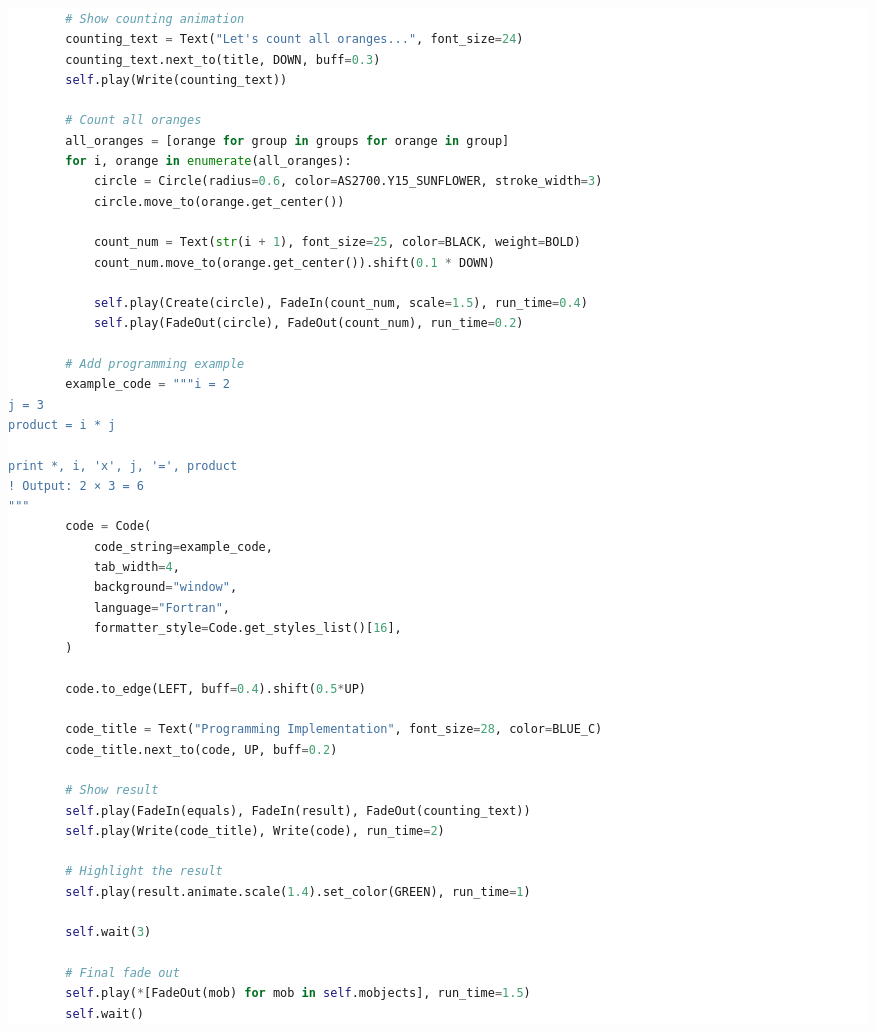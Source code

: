 ```python
        # Show counting animation
        counting_text = Text("Let's count all oranges...", font_size=24)
        counting_text.next_to(title, DOWN, buff=0.3)
        self.play(Write(counting_text))

        # Count all oranges
        all_oranges = [orange for group in groups for orange in group]
        for i, orange in enumerate(all_oranges):
            circle = Circle(radius=0.6, color=AS2700.Y15_SUNFLOWER, stroke_width=3)
            circle.move_to(orange.get_center())

            count_num = Text(str(i + 1), font_size=25, color=BLACK, weight=BOLD)
            count_num.move_to(orange.get_center()).shift(0.1 * DOWN)

            self.play(Create(circle), FadeIn(count_num, scale=1.5), run_time=0.4)
            self.play(FadeOut(circle), FadeOut(count_num), run_time=0.2)

        # Add programming example
        example_code = """i = 2  
j = 3  
product = i * j

print *, i, 'x', j, '=', product
! Output: 2 × 3 = 6
"""
        code = Code(
            code_string=example_code,
            tab_width=4,
            background="window",
            language="Fortran",
            formatter_style=Code.get_styles_list()[16],
        )

        code.to_edge(LEFT, buff=0.4).shift(0.5*UP)

        code_title = Text("Programming Implementation", font_size=28, color=BLUE_C)
        code_title.next_to(code, UP, buff=0.2)

        # Show result
        self.play(FadeIn(equals), FadeIn(result), FadeOut(counting_text))
        self.play(Write(code_title), Write(code), run_time=2)

        # Highlight the result
        self.play(result.animate.scale(1.4).set_color(GREEN), run_time=1)

        self.wait(3)

        # Final fade out
        self.play(*[FadeOut(mob) for mob in self.mobjects], run_time=1.5)
        self.wait()
```
